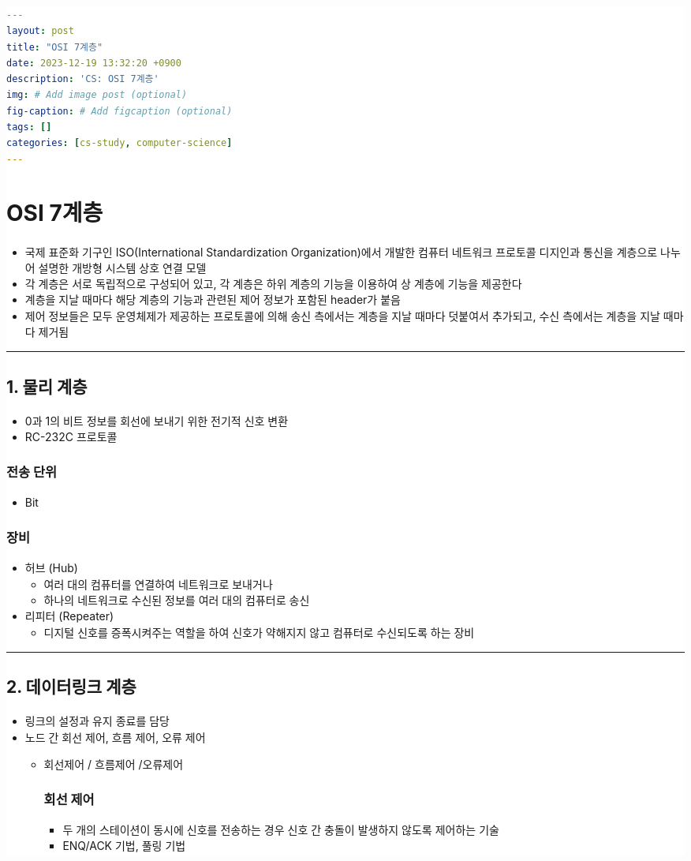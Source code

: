 ```yaml
---
layout: post
title: "OSI 7계층"
date: 2023-12-19 13:32:20 +0900
description: 'CS: OSI 7계층'
img: # Add image post (optional)
fig-caption: # Add figcaption (optional)
tags: []
categories: [cs-study, computer-science]
---
```

# OSI 7계층

- 국제 표준화 기구인 ISO(International Standardization Organization)에서 개발한 컴퓨터 네트워크 프로토콜 디지인과 통신을 계층으로 나누어 설명한 개방형 시스템 상호 연결 모델
- 각 계층은 서로 독립적으로 구성되어 있고, 각 계층은 하위 계층의 기능을 이용하여 상 계층에 기능을 제공한다
- 계층을 지날 때마다 해당 계층의 기능과 관련된 제어 정보가 포함된 header가 붙음
- 제어 정보들은 모두 운영체제가 제공하는 프로토콜에 의해 송신 측에서는 계층을 지날 때마다 덧붙여서 추가되고, 수신 측에서는 계층을 지날 때마다 제거됨

---

## 1. 물리 계층

- 0과 1의 비트 정보를 회선에 보내기 위한 전기적 신호 변환
- RC-232C 프로토콜

### 전송 단위

- Bit

### 장비

- 허브 (Hub)
  - 여러 대의 컴퓨터를 연결하여 네트워크로 보내거나
  - 하나의 네트워크로 수신된 정보를 여러 대의 컴퓨터로 송신
- 리피터 (Repeater)
  - 디지털 신호를 증폭시켜주는 역할을 하여 신호가 약해지지 않고 컴퓨터로 수신되도록 하는 장비

---

## 2. 데이터링크 계층

- 링크의 설정과 유지 종료를 담당
- 노드 간 회선 제어, 흐름 제어, 오류 제어
  - 회선제어 / 흐름제어 /오류제어

    ### 회선 제어

    - 두 개의 스테이션이 동시에 신호를 전송하는 경우 신호 간 충돌이 발생하지 않도록 제어하는 기술
    - ENQ/ACK 기법, 풀링 기법
